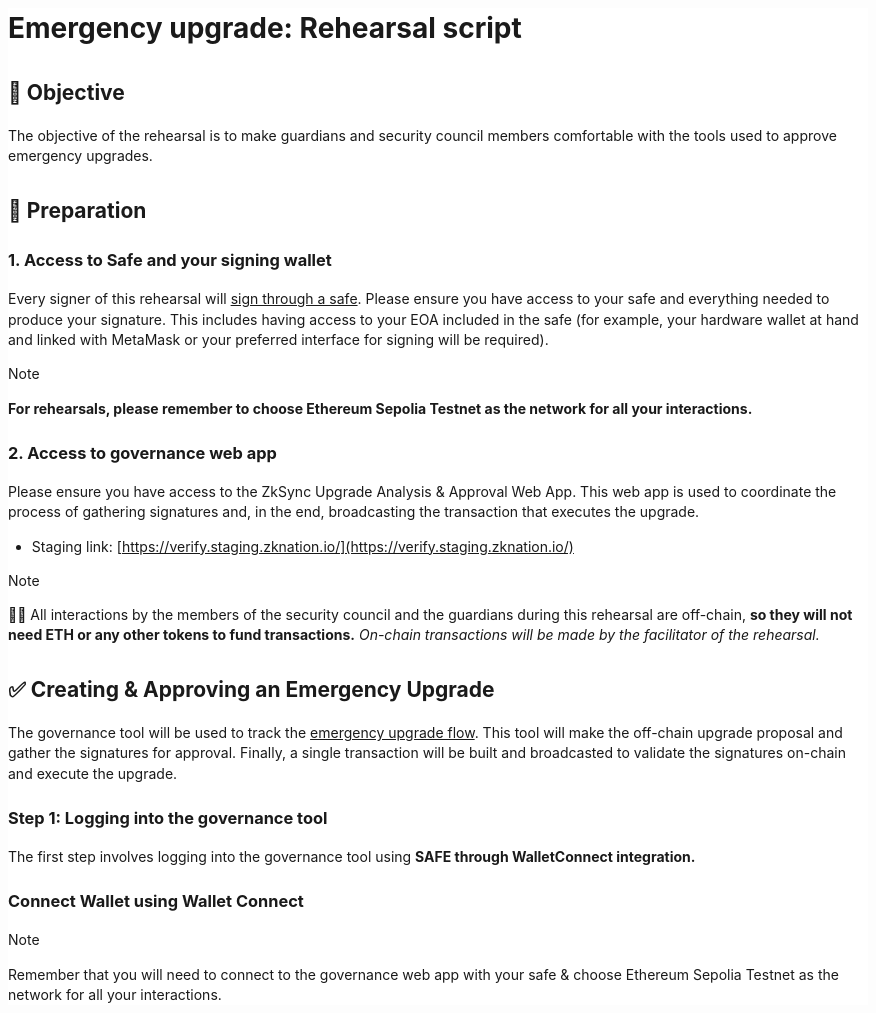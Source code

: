 # Emergency upgrade: Rehearsal script

## 🎯 Objective

The objective of the rehearsal is to make guardians and security council members comfortable with the tools used to approve emergency upgrades.

## 📝 Preparation

### 1. Access to Safe and your signing wallet

Every signer of this rehearsal will [sign through a safe](https://safe.global/). Please ensure you have access to your safe and everything needed to produce your signature. This includes having access to your EOA included in the safe (for example, your hardware wallet at hand and linked with MetaMask or your preferred interface for signing will be required). 

> [!Note]
**For rehearsals, please remember to choose Ethereum Sepolia Testnet as the network for all your interactions.**

### 2. Access to governance web app

Please ensure you have access to the ZkSync Upgrade Analysis & Approval Web App. This web app is used to coordinate the process of gathering signatures and, in the end, broadcasting the transaction that executes the upgrade.

- Staging link: [https://verify.staging.zknation.io/](https://verify.staging.zknation.io/)

> [!Note]
👍🏽 All interactions by the members of the security council and the guardians during this rehearsal are off-chain, **so they will not need ETH or any other tokens to fund transactions.** *On-chain transactions will be made by the facilitator of the rehearsal.*

## ✅ **Creating & Approving an Emergency Upgrade**

The governance tool will be used to track the [emergency upgrade flow](https://docs.zknation.io/zksync-governance/schedule-2-emergency-response-procedures#id-3.-emergency-upgrade). This tool will make the off-chain upgrade proposal and gather the signatures for approval. Finally, a single transaction will be built and broadcasted to validate the signatures on-chain and execute the upgrade.

### Step 1: Logging into the governance tool

The first step involves logging into the governance tool using **SAFE through WalletConnect integration.** 


### **Connect Wallet using Wallet Connect**

> [!Note]
Remember that you will need to connect to the governance web app with your safe & choose Ethereum Sepolia Testnet as the network for all your interactions.
